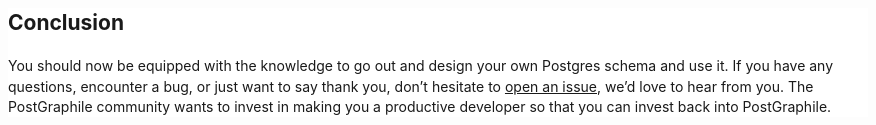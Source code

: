 

## Conclusion

You should now be equipped with the knowledge to go out and design your own Postgres schema and use it. If you have any questions, encounter a bug, or just want to say thank you, don’t hesitate to [open an issue](https://github.com/graphile/PostGraphile/issues), we’d love to hear from you. The PostGraphile community wants to invest in making you a productive developer so that you can invest back into PostGraphile.



